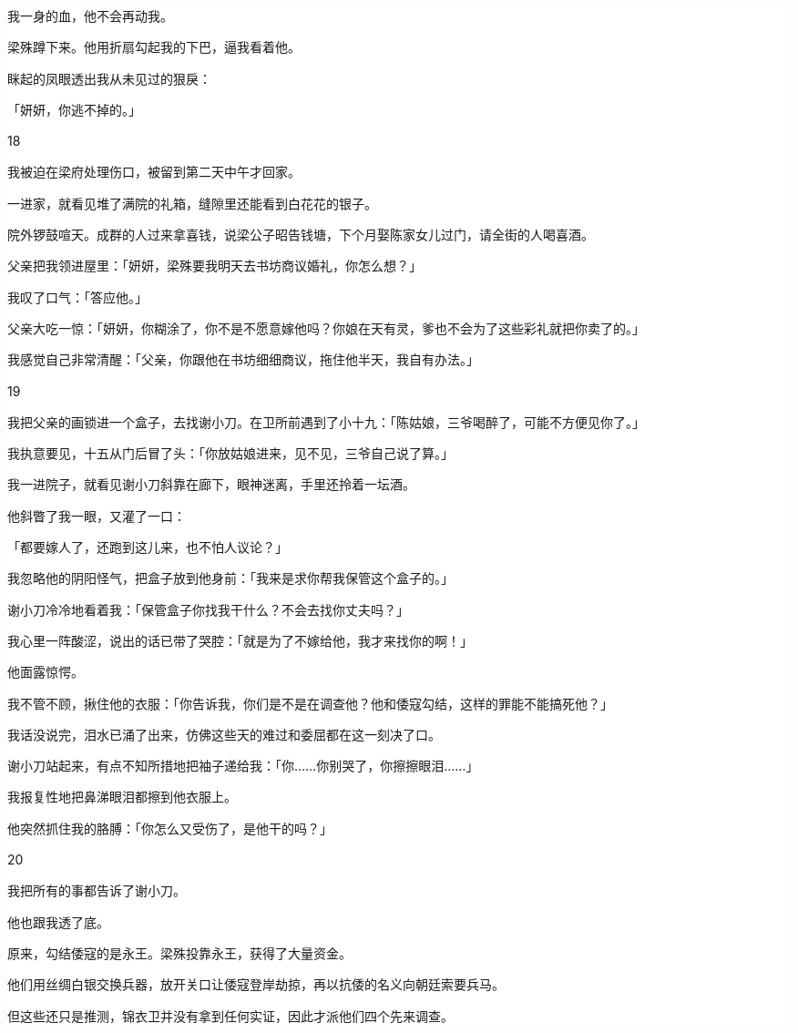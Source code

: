 我一身的血，他不会再动我。

梁殊蹲下来。他用折扇勾起我的下巴，逼我看着他。

眯起的凤眼透出我从未见过的狠戾：

「妍妍，你逃不掉的。」

18

我被迫在梁府处理伤口，被留到第二天中午才回家。

一进家，就看见堆了满院的礼箱，缝隙里还能看到白花花的银子。

院外锣鼓喧天。成群的人过来拿喜钱，说梁公子昭告钱塘，下个月娶陈家女儿过门，请全街的人喝喜酒。

父亲把我领进屋里：「妍妍，梁殊要我明天去书坊商议婚礼，你怎么想？」

我叹了口气：「答应他。」

父亲大吃一惊：「妍妍，你糊涂了，你不是不愿意嫁他吗？你娘在天有灵，爹也不会为了这些彩礼就把你卖了的。」

我感觉自己非常清醒：「父亲，你跟他在书坊细细商议，拖住他半天，我自有办法。」

19

我把父亲的画锁进一个盒子，去找谢小刀。在卫所前遇到了小十九：「陈姑娘，三爷喝醉了，可能不方便见你了。」

我执意要见，十五从门后冒了头：「你放姑娘进来，见不见，三爷自己说了算。」

我一进院子，就看见谢小刀斜靠在廊下，眼神迷离，手里还拎着一坛酒。

他斜瞥了我一眼，又灌了一口：

「都要嫁人了，还跑到这儿来，也不怕人议论？」

我忽略他的阴阳怪气，把盒子放到他身前：「我来是求你帮我保管这个盒子的。」

谢小刀冷冷地看着我：「保管盒子你找我干什么？不会去找你丈夫吗？」

我心里一阵酸涩，说出的话已带了哭腔：「就是为了不嫁给他，我才来找你的啊！」

他面露惊愕。

我不管不顾，揪住他的衣服：「你告诉我，你们是不是在调查他？他和倭寇勾结，这样的罪能不能搞死他？」

我话没说完，泪水已涌了出来，仿佛这些天的难过和委屈都在这一刻决了口。

谢小刀站起来，有点不知所措地把袖子递给我：「你……你别哭了，你擦擦眼泪……」

我报复性地把鼻涕眼泪都擦到他衣服上。

他突然抓住我的胳膊：「你怎么又受伤了，是他干的吗？」

20

我把所有的事都告诉了谢小刀。

他也跟我透了底。

原来，勾结倭寇的是永王。梁殊投靠永王，获得了大量资金。

他们用丝绸白银交换兵器，放开关口让倭寇登岸劫掠，再以抗倭的名义向朝廷索要兵马。

但这些还只是推测，锦衣卫并没有拿到任何实证，因此才派他们四个先来调查。
